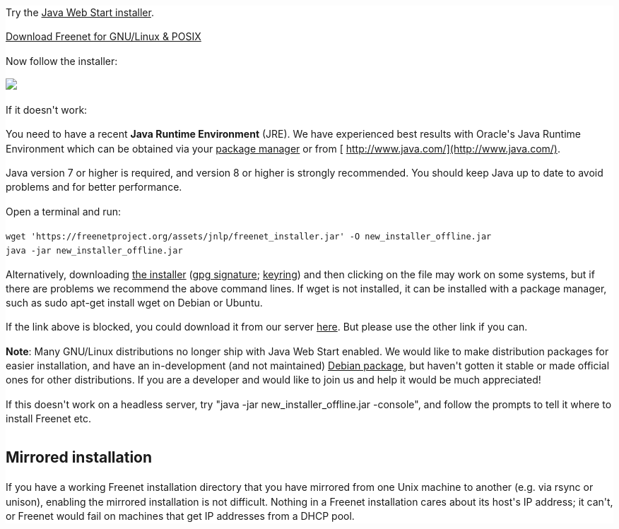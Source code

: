 Try the [Java Web Start installer](/assets/jnlp/freenet.jnlp).

<a class="download-button" href="/assets/jnlp/freenet.jnlp">Download Freenet for GNU/Linux & POSIX</a>

Now follow the installer:

![](/assets/img/install/1-langselect.png)

If it doesn't work:

You need to have a recent **Java Runtime Environment** (JRE). We have
experienced best results with Oracle's Java Runtime Environment which can be
obtained via your [package manager](
https://en.wikipedia.org/wiki/Package_manager) or from [
http://www.java.com/](http://www.java.com/).

Java version 7 or higher is required, and version 8 or higher is strongly
recommended. You should keep Java up to date to avoid problems and for better
performance.

Open a terminal and run:

    wget 'https://freenetproject.org/assets/jnlp/freenet_installer.jar' -O new_installer_offline.jar
    java -jar new_installer_offline.jar

Alternatively, downloading [the installer](/assets/jnlp/freenet_installer.jar)
([gpg signature][jar_sig]; [keyring][url_keyring])
and then clicking on the file may work on some systems, but if there are
problems we recommend the above command lines. If wget is not installed,
it can be installed with a package manager, such as sudo apt-get install wget
on Debian or Ubuntu.

If the link above is blocked, you could download it from our server
[here](https://github.com/freenet/fred/releases/download/build01477/new_installer_offline_1477.jar).
But please use the other link if you can.

**Note**: Many GNU/Linux distributions no longer ship with Java Web Start
enabled. We would like to make distribution packages for easier installation,
and have an in-development (and not maintained) [Debian package](
https://github.com/freenet/debian), but haven't gotten it stable or made
official ones for other distributions. If you are a developer and would like
to join us and help it would be much appreciated!

If this doesn't work on a headless server, try
"java -jar new_installer_offline.jar -console", and follow the prompts to
tell it where to install Freenet etc.

[jar_sig]: FREENET_INSTALLER_SIG_URL
[url_keyring]: #keyring

## Mirrored installation

If you have a working Freenet installation directory that you have mirrored
from one Unix machine to another (e.g. via rsync or unison), enabling the
mirrored installation is not difficult. Nothing in a Freenet installation
cares about its host's IP address; it can't, or Freenet would fail on
machines that get IP addresses from a DHCP pool.


[autostart]: #autostart
[add_friends]: #note
[usage]: #usage
[url_gpg_sig]: FREENET_WINDOWS_INSTALLER_SIG_URL
[url_mac_installer]: https://github.com/freenet/mactray/releases/download/v2.0.6/FreenetTray_2.0.6.zip
[url_gpg_sig]: https://github.com/freenet/mactray/releases/download/v2.0.6/FreenetTray_2.0.6.zip.sig
[kb_url]: https://support.freenetproject.org/kb
[faq_url]: help.html#faq
[chat_url]: help.html#irc
[ml_url]: help.html#mailing-lists
[url_freesocial]: http://freesocial.draketo.de/
[url_addfriend]: http://127.0.0.1:8888/addfriend/
[url_seednode_info]: https://wiki.freenetproject.org/Seed_nodes#Seed_node
[url_keyring]: /assets/keyring.gpg